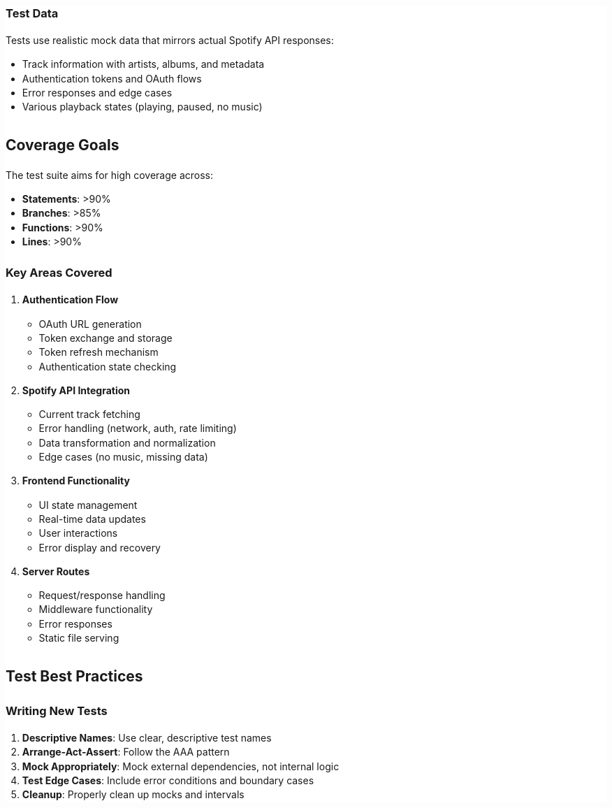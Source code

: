 ### Test Data

Tests use realistic mock data that mirrors actual Spotify API responses:
- Track information with artists, albums, and metadata
- Authentication tokens and OAuth flows
- Error responses and edge cases
- Various playback states (playing, paused, no music)

## Coverage Goals

The test suite aims for high coverage across:
- **Statements**: >90%
- **Branches**: >85%
- **Functions**: >90%
- **Lines**: >90%

### Key Areas Covered

1. **Authentication Flow**
   - OAuth URL generation
   - Token exchange and storage
   - Token refresh mechanism
   - Authentication state checking

2. **Spotify API Integration**
   - Current track fetching
   - Error handling (network, auth, rate limiting)
   - Data transformation and normalization
   - Edge cases (no music, missing data)

3. **Frontend Functionality**
   - UI state management
   - Real-time data updates
   - User interactions
   - Error display and recovery

4. **Server Routes**
   - Request/response handling
   - Middleware functionality
   - Error responses
   - Static file serving

## Test Best Practices

### Writing New Tests

1. **Descriptive Names**: Use clear, descriptive test names
2. **Arrange-Act-Assert**: Follow the AAA pattern
3. **Mock Appropriately**: Mock external dependencies, not internal logic
4. **Test Edge Cases**: Include error conditions and boundary cases
5. **Cleanup**: Properly clean up mocks and intervals
